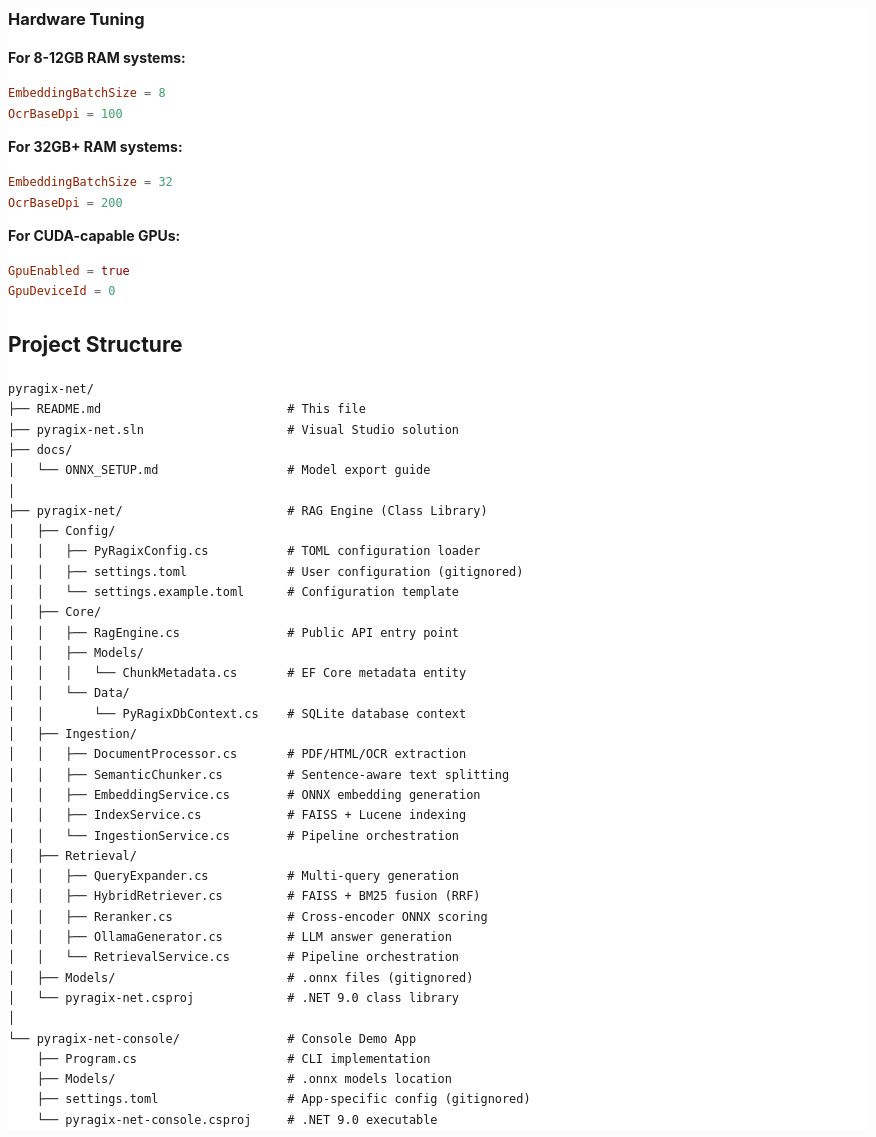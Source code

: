 
### Hardware Tuning

**For 8-12GB RAM systems:**
```toml
EmbeddingBatchSize = 8
OcrBaseDpi = 100
```

**For 32GB+ RAM systems:**
```toml
EmbeddingBatchSize = 32
OcrBaseDpi = 200
```

**For CUDA-capable GPUs:**
```toml
GpuEnabled = true
GpuDeviceId = 0
```

## Project Structure

```
pyragix-net/
├── README.md                          # This file
├── pyragix-net.sln                    # Visual Studio solution
├── docs/
│   └── ONNX_SETUP.md                  # Model export guide
│
├── pyragix-net/                       # RAG Engine (Class Library)
│   ├── Config/
│   │   ├── PyRagixConfig.cs           # TOML configuration loader
│   │   ├── settings.toml              # User configuration (gitignored)
│   │   └── settings.example.toml      # Configuration template
│   ├── Core/
│   │   ├── RagEngine.cs               # Public API entry point
│   │   ├── Models/
│   │   │   └── ChunkMetadata.cs       # EF Core metadata entity
│   │   └── Data/
│   │       └── PyRagixDbContext.cs    # SQLite database context
│   ├── Ingestion/
│   │   ├── DocumentProcessor.cs       # PDF/HTML/OCR extraction
│   │   ├── SemanticChunker.cs         # Sentence-aware text splitting
│   │   ├── EmbeddingService.cs        # ONNX embedding generation
│   │   ├── IndexService.cs            # FAISS + Lucene indexing
│   │   └── IngestionService.cs        # Pipeline orchestration
│   ├── Retrieval/
│   │   ├── QueryExpander.cs           # Multi-query generation
│   │   ├── HybridRetriever.cs         # FAISS + BM25 fusion (RRF)
│   │   ├── Reranker.cs                # Cross-encoder ONNX scoring
│   │   ├── OllamaGenerator.cs         # LLM answer generation
│   │   └── RetrievalService.cs        # Pipeline orchestration
│   ├── Models/                        # .onnx files (gitignored)
│   └── pyragix-net.csproj             # .NET 9.0 class library
│
└── pyragix-net-console/               # Console Demo App
    ├── Program.cs                     # CLI implementation
    ├── Models/                        # .onnx models location
    ├── settings.toml                  # App-specific config (gitignored)
    └── pyragix-net-console.csproj     # .NET 9.0 executable
```
